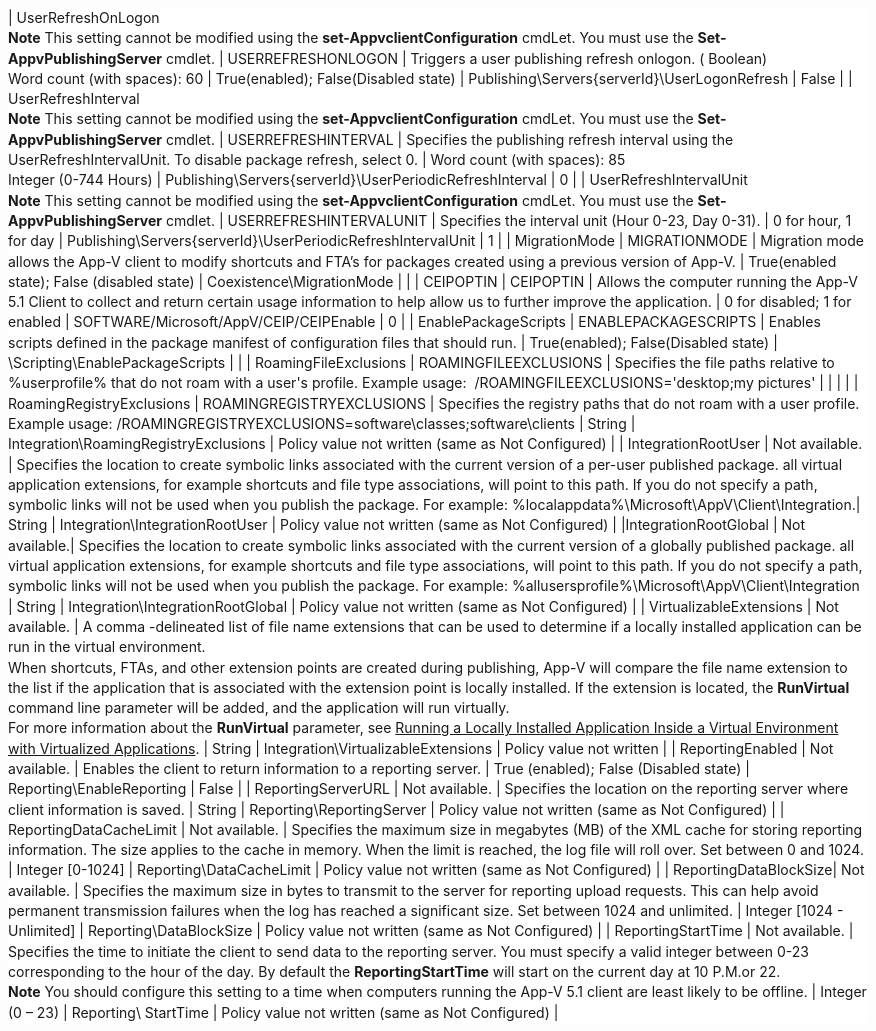 | UserRefreshOnLogon<br>**Note** This setting cannot be modified using the **set-AppvclientConfiguration** cmdLet. You must use the **Set-AppvPublishingServer** cmdlet. | USERREFRESHONLOGON | Triggers a user publishing refresh onlogon. ( Boolean)<br>Word count (with spaces): 60 | True(enabled); False(Disabled state) | Publishing\Servers\{serverId}\UserLogonRefresh | False |
| UserRefreshInterval<br>**Note** This setting cannot be modified using the **set-AppvclientConfiguration** cmdLet. You must use the **Set-AppvPublishingServer** cmdlet. | USERREFRESHINTERVAL | Specifies the publishing refresh interval using the UserRefreshIntervalUnit. To disable package refresh, select 0. | Word count (with spaces): 85<br>Integer (0-744 Hours) | Publishing\Servers\{serverId}\UserPeriodicRefreshInterval | 0 |
| UserRefreshIntervalUnit<br>**Note** This setting cannot be modified using the **set-AppvclientConfiguration** cmdLet. You must use the **Set-AppvPublishingServer** cmdlet. | USERREFRESHINTERVALUNIT | Specifies the interval unit (Hour 0-23, Day 0-31). | 0 for hour, 1 for day | Publishing\Servers\{serverId}\UserPeriodicRefreshIntervalUnit | 1 |
| MigrationMode | MIGRATIONMODE | Migration mode allows the App-V client to modify shortcuts and FTA’s for packages created using a previous version of App-V. | True(enabled state); False (disabled state) | Coexistence\MigrationMode | |
| CEIPOPTIN | CEIPOPTIN | Allows the computer running the App-V 5.1 Client to collect and return certain usage information to help allow us to further improve the application. | 0 for disabled; 1 for enabled | SOFTWARE/Microsoft/AppV/CEIP/CEIPEnable | 0 |
| EnablePackageScripts | ENABLEPACKAGESCRIPTS | Enables scripts defined in the package manifest of configuration files that should run. | True(enabled); False(Disabled state) | \Scripting\EnablePackageScripts | |
| RoamingFileExclusions | ROAMINGFILEEXCLUSIONS | Specifies the file paths relative to %userprofile% that do not roam with a user's profile. Example usage:  /ROAMINGFILEEXCLUSIONS='desktop;my pictures' | | | |
| RoamingRegistryExclusions | ROAMINGREGISTRYEXCLUSIONS | Specifies the registry paths that do not roam with a user profile. Example usage: /ROAMINGREGISTRYEXCLUSIONS=software\\classes;software\\clients | String | Integration\RoamingRegistryExclusions | Policy value not written (same as Not Configured) |
| IntegrationRootUser | Not available. | Specifies the location to create symbolic links associated with the current version of a per-user published package. all virtual application extensions, for example shortcuts and file type associations, will point to this path. If you do not specify a path, symbolic links will not be used when you publish the package. For example: %localappdata%\Microsoft\AppV\Client\Integration.| String | Integration\IntegrationRootUser | Policy value not written (same as Not Configured) |
|IntegrationRootGlobal | Not available.| Specifies the location to create symbolic links associated with the current version of a globally published package. all virtual application extensions, for example shortcuts and file type associations, will point to this path. If you do not specify a path, symbolic links will not be used when you publish the package. For example: %allusersprofile%\Microsoft\AppV\Client\Integration | String | Integration\IntegrationRootGlobal | Policy value not written (same as Not Configured) |
| VirtualizableExtensions | Not available. | A comma -delineated list of file name extensions that can be used to determine if a locally installed application can be run in the virtual environment.<br>When shortcuts, FTAs, and other extension points are created during publishing, App-V will compare the file name extension to the list if the application that is associated with the extension point is locally installed. If the extension is located, the **RunVirtual** command line parameter will be added, and the application will run virtually.<br>For more information about the **RunVirtual** parameter, see [Running a Locally Installed Application Inside a Virtual Environment with Virtualized Applications](running-a-locally-installed-application-inside-a-virtual-environment-with-virtualized-applications51.md). | String | Integration\VirtualizableExtensions | Policy value not written |
| ReportingEnabled | Not available. | Enables the client to return information to a reporting server. | True (enabled); False (Disabled state) | Reporting\EnableReporting | False |
| ReportingServerURL | Not available. | Specifies the location on the reporting server where client information is saved. | String | Reporting\ReportingServer | Policy value not written (same as Not Configured) |
| ReportingDataCacheLimit | Not available. | Specifies the maximum size in megabytes (MB) of the XML cache for storing reporting information. The size applies to the cache in memory. When the limit is reached, the log file will roll over. Set between 0 and 1024. | Integer [0-1024] | Reporting\DataCacheLimit | Policy value not written (same as Not Configured) |
| ReportingDataBlockSize| Not available. | Specifies the maximum size in bytes to transmit to the server for reporting upload requests. This can help avoid permanent transmission failures when the log has reached a significant size. Set between 1024 and unlimited. | Integer [1024 - Unlimited] | Reporting\DataBlockSize | Policy value not written (same as Not Configured) |
| ReportingStartTime | Not available. | Specifies the time to initiate the client to send data to the reporting server. You must specify a valid integer between 0-23 corresponding to the hour of the day. By default the **ReportingStartTime** will start on the current day at 10 P.M.or 22.<br>**Note** You should configure this setting to a time when computers running the App-V 5.1 client are least likely to be offline. | Integer (0 – 23) | Reporting\ StartTime | Policy value not written (same as Not Configured) |